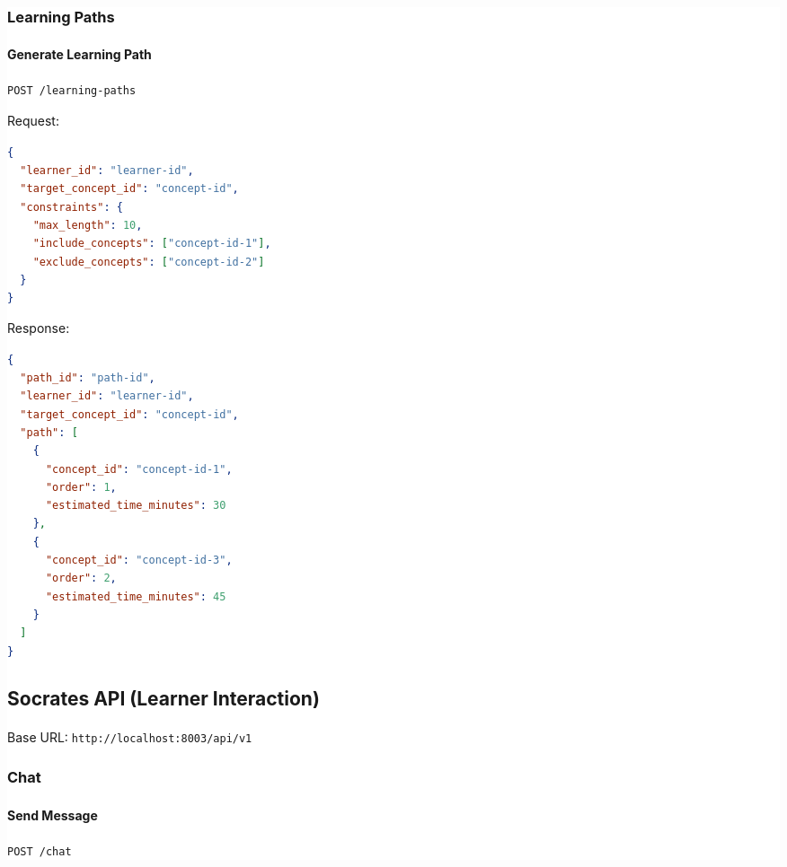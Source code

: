 ### Learning Paths

#### Generate Learning Path

```
POST /learning-paths
```

Request:
```json
{
  "learner_id": "learner-id",
  "target_concept_id": "concept-id",
  "constraints": {
    "max_length": 10,
    "include_concepts": ["concept-id-1"],
    "exclude_concepts": ["concept-id-2"]
  }
}
```

Response:
```json
{
  "path_id": "path-id",
  "learner_id": "learner-id",
  "target_concept_id": "concept-id",
  "path": [
    {
      "concept_id": "concept-id-1",
      "order": 1,
      "estimated_time_minutes": 30
    },
    {
      "concept_id": "concept-id-3",
      "order": 2,
      "estimated_time_minutes": 45
    }
  ]
}
```

## Socrates API (Learner Interaction)

Base URL: `http://localhost:8003/api/v1`

### Chat

#### Send Message

```
POST /chat
```

